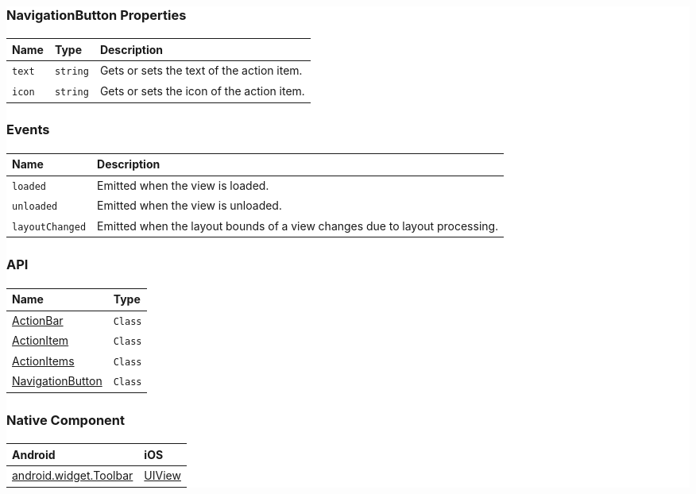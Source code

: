 ### NavigationButton Properties

| Name   | Type     | Description                               |
| :----- | :------- | :---------------------------------------- |
| `text` | `string` | Gets or sets the text of the action item. |
| `icon` | `string` | Gets or sets the icon of the action item. |

### Events

| Name            | Description                                                                |
| :-------------- | :------------------------------------------------------------------------- |
| `loaded`        | Emitted when the view is loaded.                                           |
| `unloaded`      | Emitted when the view is unloaded.                                         |
| `layoutChanged` | Emitted when the layout bounds of a view changes due to layout processing. |

### API

| Name                                                                                     | Type    |
| :--------------------------------------------------------------------------------------- | :------ |
| [ActionBar](https://docs.nativescript.org/api-reference/classes/actionbar)               | `Class` |
| [ActionItem](https://docs.nativescript.org/api-reference/classes/actionitem)             | `Class` |
| [ActionItems](https://docs.nativescript.org/api-reference/classes/actionitems)           | `Class` |
| [NavigationButton](https://docs.nativescript.org/api-reference/classes/navigationbutton) | `Class` |

### Native Component

| Android                                                                                       | iOS                                                                                           |
| :-------------------------------------------------------------------------------------------- | :-------------------------------------------------------------------------------------------- |
| [android.widget.Toolbar](https://developer.android.com/reference/android/widget/Toolbar.html) | [UIView](https://developer.apple.com/library/ios/documentation/UIKit/Reference/UIView_Class/) |
